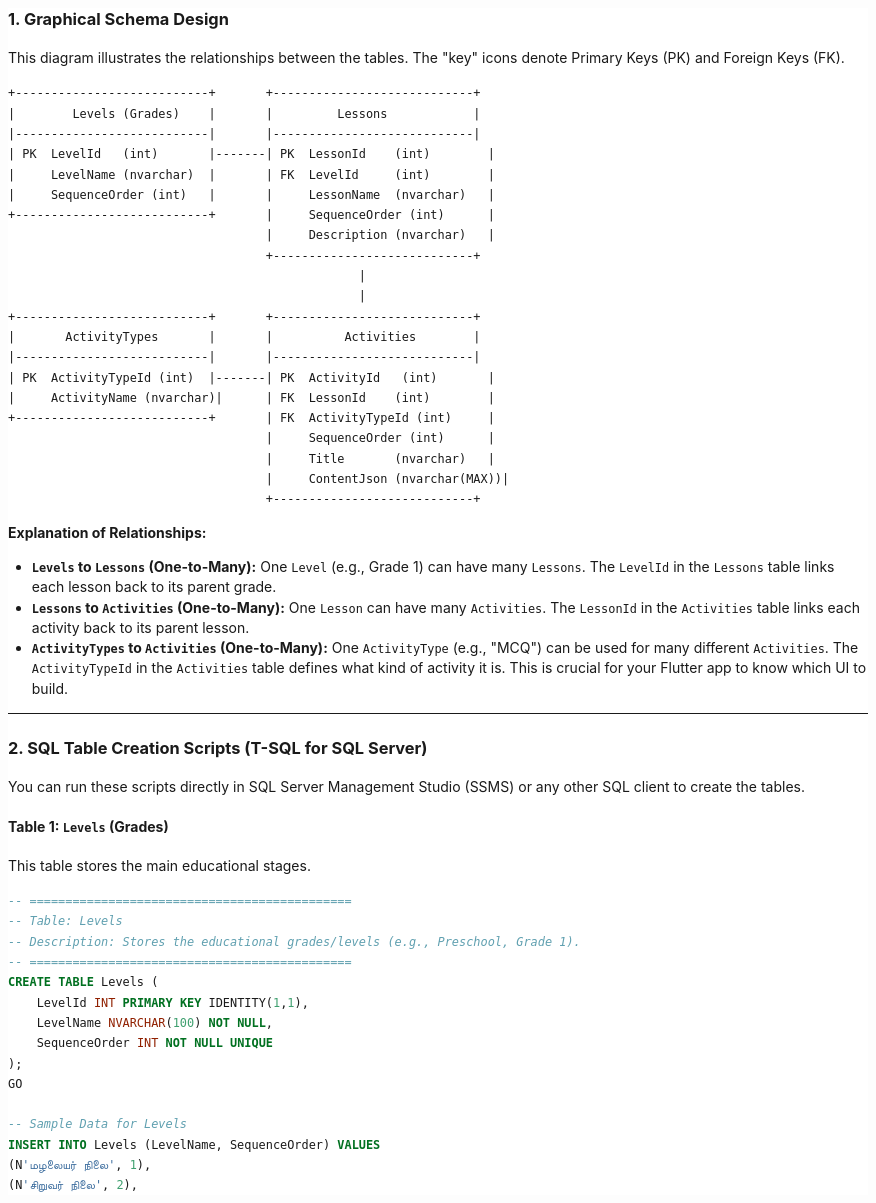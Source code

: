 ### **1. Graphical Schema Design**

This diagram illustrates the relationships between the tables. The "key" icons denote Primary Keys (PK) and Foreign Keys (FK).

```
+---------------------------+       +----------------------------+
|        Levels (Grades)    |       |         Lessons            |
|---------------------------|       |----------------------------|
| PK  LevelId   (int)       |-------| PK  LessonId    (int)        |
|     LevelName (nvarchar)  |       | FK  LevelId     (int)        |
|     SequenceOrder (int)   |       |     LessonName  (nvarchar)   |
+---------------------------+       |     SequenceOrder (int)      |
                                    |     Description (nvarchar)   |
                                    +----------------------------+
                                                 |
                                                 |
+---------------------------+       +----------------------------+
|       ActivityTypes       |       |          Activities        |
|---------------------------|       |----------------------------|
| PK  ActivityTypeId (int)  |-------| PK  ActivityId   (int)       |
|     ActivityName (nvarchar)|      | FK  LessonId    (int)        |
+---------------------------+       | FK  ActivityTypeId (int)     |
                                    |     SequenceOrder (int)      |
                                    |     Title       (nvarchar)   |
                                    |     ContentJson (nvarchar(MAX))|
                                    +----------------------------+
```

**Explanation of Relationships:**

*   **`Levels` to `Lessons` (One-to-Many):** One `Level` (e.g., Grade 1) can have many `Lessons`. The `LevelId` in the `Lessons` table links each lesson back to its parent grade.
*   **`Lessons` to `Activities` (One-to-Many):** One `Lesson` can have many `Activities`. The `LessonId` in the `Activities` table links each activity back to its parent lesson.
*   **`ActivityTypes` to `Activities` (One-to-Many):** One `ActivityType` (e.g., "MCQ") can be used for many different `Activities`. The `ActivityTypeId` in the `Activities` table defines what kind of activity it is. This is crucial for your Flutter app to know which UI to build.

---

### **2. SQL Table Creation Scripts (T-SQL for SQL Server)**

You can run these scripts directly in SQL Server Management Studio (SSMS) or any other SQL client to create the tables.

#### **Table 1: `Levels` (Grades)**
This table stores the main educational stages.

```sql
-- =============================================
-- Table: Levels
-- Description: Stores the educational grades/levels (e.g., Preschool, Grade 1).
-- =============================================
CREATE TABLE Levels (
    LevelId INT PRIMARY KEY IDENTITY(1,1),
    LevelName NVARCHAR(100) NOT NULL,
    SequenceOrder INT NOT NULL UNIQUE
);
GO

-- Sample Data for Levels
INSERT INTO Levels (LevelName, SequenceOrder) VALUES
(N'மழலையர் நிலை', 1),
(N'சிறுவர் நிலை', 2),
```